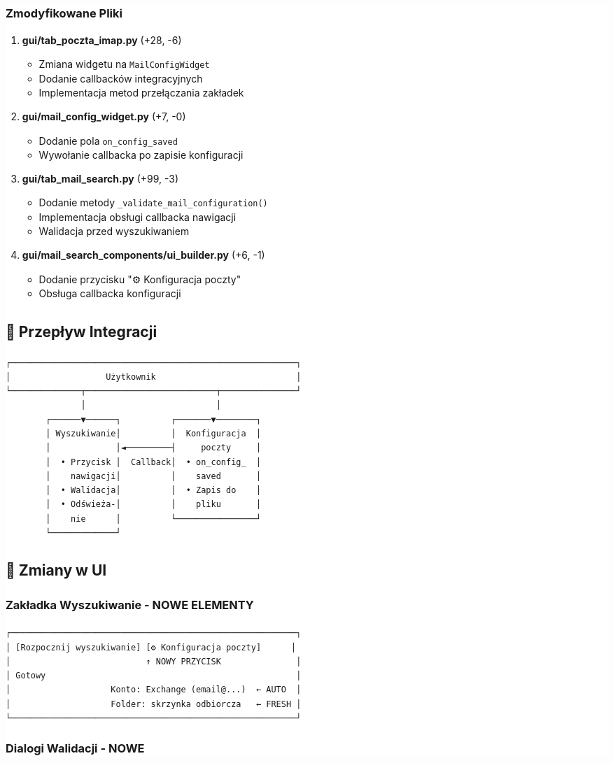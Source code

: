 ### Zmodyfikowane Pliki

1. **gui/tab_poczta_imap.py** (+28, -6)
   - Zmiana widgetu na `MailConfigWidget`
   - Dodanie callbacków integracyjnych
   - Implementacja metod przełączania zakładek

2. **gui/mail_config_widget.py** (+7, -0)
   - Dodanie pola `on_config_saved`
   - Wywołanie callbacka po zapisie konfiguracji

3. **gui/tab_mail_search.py** (+99, -3)
   - Dodanie metody `_validate_mail_configuration()`
   - Implementacja obsługi callbacka nawigacji
   - Walidacja przed wyszukiwaniem

4. **gui/mail_search_components/ui_builder.py** (+6, -1)
   - Dodanie przycisku "⚙ Konfiguracja poczty"
   - Obsługa callbacka konfiguracji

## 🔄 Przepływ Integracji

```
┌─────────────────────────────────────────────────────────┐
│                   Użytkownik                            │
└──────────────┬──────────────────────────┬───────────────┘
               │                          │
        ┌──────▼──────┐          ┌───────▼────────┐
        │ Wyszukiwanie│          │  Konfiguracja  │
        │             │◄─────────┤     poczty     │
        │  • Przycisk │  Callback│  • on_config_  │
        │    nawigacji│          │    saved       │
        │  • Walidacja│          │  • Zapis do    │
        │  • Odświeża-│          │    pliku       │
        │    nie      │          └────────────────┘
        └─────────────┘
```

## 🎨 Zmiany w UI

### Zakładka Wyszukiwanie - NOWE ELEMENTY

```
┌─────────────────────────────────────────────────────────┐
│ [Rozpocznij wyszukiwanie] [⚙ Konfiguracja poczty]      │
│                           ↑ NOWY PRZYCISK               │
│ Gotowy                                                  │
│                    Konto: Exchange (email@...)  ← AUTO  │
│                    Folder: skrzynka odbiorcza   ← FRESH │
└─────────────────────────────────────────────────────────┘
```

### Dialogi Walidacji - NOWE
